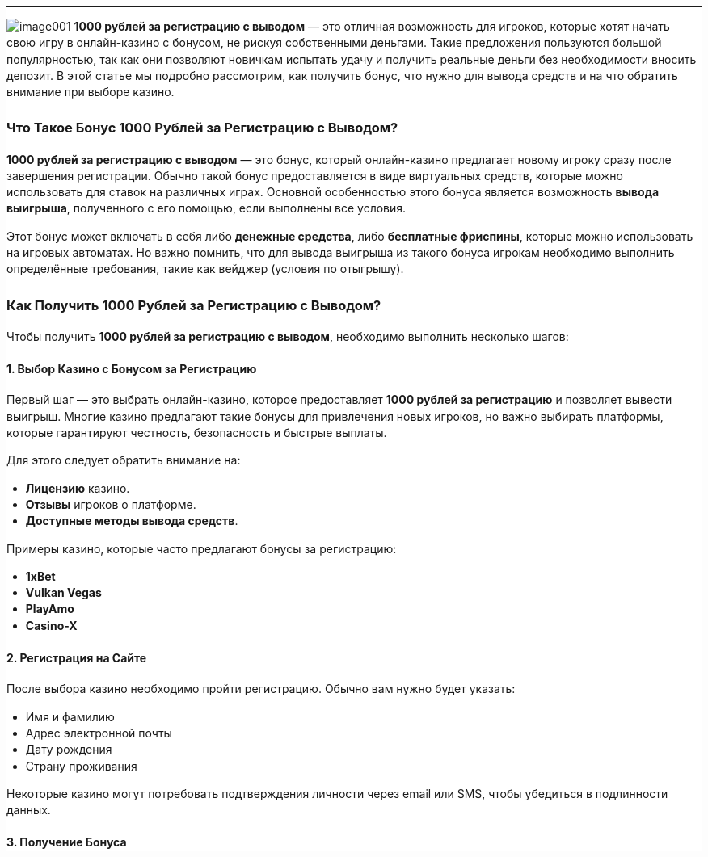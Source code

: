 ***

![image001](https://github.com/user-attachments/assets/e97cacd0-dc02-40db-8b9b-1dd8dce8c385)
**1000 рублей за регистрацию с выводом** — это отличная возможность для игроков, которые хотят начать свою игру в онлайн-казино с бонусом, не рискуя собственными деньгами. Такие предложения пользуются большой популярностью, так как они позволяют новичкам испытать удачу и получить реальные деньги без необходимости вносить депозит. В этой статье мы подробно рассмотрим, как получить бонус, что нужно для вывода средств и на что обратить внимание при выборе казино.

### Что Такое Бонус 1000 Рублей за Регистрацию с Выводом?

**1000 рублей за регистрацию с выводом** — это бонус, который онлайн-казино предлагает новому игроку сразу после завершения регистрации. Обычно такой бонус предоставляется в виде виртуальных средств, которые можно использовать для ставок на различных играх. Основной особенностью этого бонуса является возможность **вывода выигрыша**, полученного с его помощью, если выполнены все условия.

Этот бонус может включать в себя либо **денежные средства**, либо **бесплатные фриспины**, которые можно использовать на игровых автоматах. Но важно помнить, что для вывода выигрыша из такого бонуса игрокам необходимо выполнить определённые требования, такие как вейджер (условия по отыгрышу).

### Как Получить 1000 Рублей за Регистрацию с Выводом?

Чтобы получить **1000 рублей за регистрацию с выводом**, необходимо выполнить несколько шагов:

#### 1. **Выбор Казино с Бонусом за Регистрацию**

Первый шаг — это выбрать онлайн-казино, которое предоставляет **1000 рублей за регистрацию** и позволяет вывести выигрыш. Многие казино предлагают такие бонусы для привлечения новых игроков, но важно выбирать платформы, которые гарантируют честность, безопасность и быстрые выплаты.

Для этого следует обратить внимание на:

* **Лицензию** казино.
* **Отзывы** игроков о платформе.
* **Доступные методы вывода средств**.

Примеры казино, которые часто предлагают бонусы за регистрацию:

* **1xBet**
* **Vulkan Vegas**
* **PlayAmo**
* **Casino-X**

#### 2. **Регистрация на Сайте**

После выбора казино необходимо пройти регистрацию. Обычно вам нужно будет указать:

* Имя и фамилию
* Адрес электронной почты
* Дату рождения
* Страну проживания

Некоторые казино могут потребовать подтверждения личности через email или SMS, чтобы убедиться в подлинности данных.

#### 3. **Получение Бонуса**
